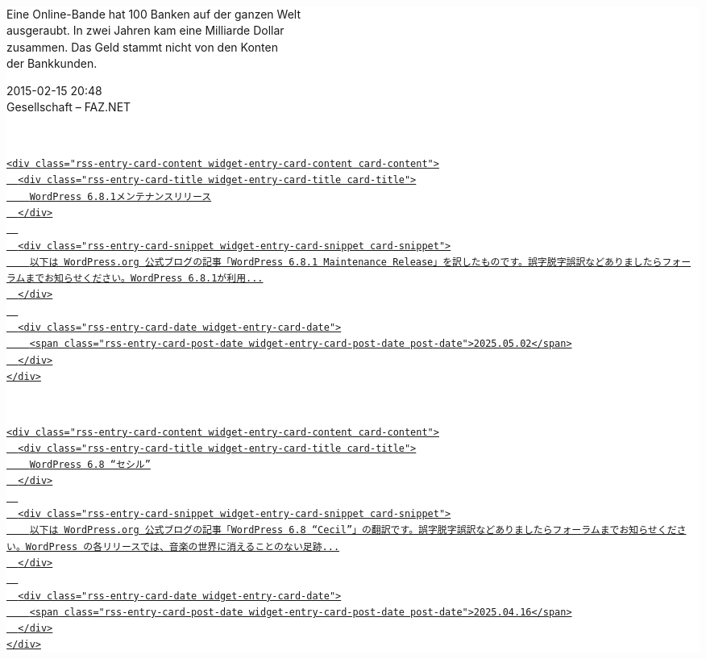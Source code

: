 Eine Online-Bande hat 100 Banken auf der ganzen Welt  
ausgeraubt. In zwei Jahren kam eine Milliarde Dollar  
zusammen. Das Geld stammt nicht von den Konten  
der Bankkunden.  
  
2015-02-15 20:48  
Gesellschaft &#8211; FAZ.NET 

<div class="rss-entry-cards widget-entry-cards no-icon">
  <a rel="noopener" href="https://ja.wordpress.org/2025/05/02/wordpress-6-8-1-maintenance-release/" title="WordPress 6.8.1メンテナンスリリース" class="rss-entry-card-link widget-entry-card-link a-wrap" target="_blank">
  
  <div class="rss-entry-card widget-entry-card e-card cf">
    <figure class="rss-entry-card-thumb widget-entry-card-thumb card-thumb"><img decoding="async" src="https://sypangu.net/wp-content/themes/cocoon-master/images/no-image-rss.png" class="rss-entry-card-thumb-image widget-entry-card-thumb-image card-thumb-image" alt="" /></figure>
    
    <div class="rss-entry-card-content widget-entry-card-content card-content">
      <div class="rss-entry-card-title widget-entry-card-title card-title">
        WordPress 6.8.1メンテナンスリリース
      </div>
      
      <div class="rss-entry-card-snippet widget-entry-card-snippet card-snippet">
        以下は WordPress.org 公式ブログの記事「WordPress 6.8.1 Maintenance Release」を訳したものです。誤字脱字誤訳などありましたらフォーラムまでお知らせください。WordPress 6.8.1が利用...
      </div>
      
      <div class="rss-entry-card-date widget-entry-card-date">
        <span class="rss-entry-card-post-date widget-entry-card-post-date post-date">2025.05.02</span>
      </div>
    </div>
  </div></a>
  
  <a rel="noopener" href="https://ja.wordpress.org/2025/04/16/cecil/" title="WordPress 6.8 “セシル”" class="rss-entry-card-link widget-entry-card-link a-wrap" target="_blank">
  
  <div class="rss-entry-card widget-entry-card e-card cf">
    <figure class="rss-entry-card-thumb widget-entry-card-thumb card-thumb"><img decoding="async" src="https://lh7-rt.googleusercontent.com/docsz/AD_4nXfwsgTRfx3BXQ9LohhJ1DO59DM9FVBudhRVSziPbDY_mwVek6a8hLUzsC2dMSY50KT5nhP6nxZHm0uOnfJET4GWCy_Thtp9Y9VlK21esuHWC0q_2SEXBfdJmUlodOyQygyGJUkROA?key=Motdj69_fFdqtnBQNsAtNPKr" class="rss-entry-card-thumb-image widget-entry-card-thumb-image card-thumb-image" alt="" /></figure>
    
    <div class="rss-entry-card-content widget-entry-card-content card-content">
      <div class="rss-entry-card-title widget-entry-card-title card-title">
        WordPress 6.8 “セシル”
      </div>
      
      <div class="rss-entry-card-snippet widget-entry-card-snippet card-snippet">
        以下は WordPress.org 公式ブログの記事「WordPress 6.8 “Cecil”」の翻訳です。誤字脱字誤訳などありましたらフォーラムまでお知らせください。WordPress の各リリースでは、音楽の世界に消えることのない足跡...
      </div>
      
      <div class="rss-entry-card-date widget-entry-card-date">
        <span class="rss-entry-card-post-date widget-entry-card-post-date post-date">2025.04.16</span>
      </div>
    </div>
  </div></a>
  
  <a rel="noopener" href="https://ja.wordpress.org/2025/04/09/wordpress-6-8-release-candidate-3/" title="WordPress 6.8 リリース候補版3 (RC3版)" class="rss-entry-card-link widget-entry-card-link a-wrap" target="_blank">
  